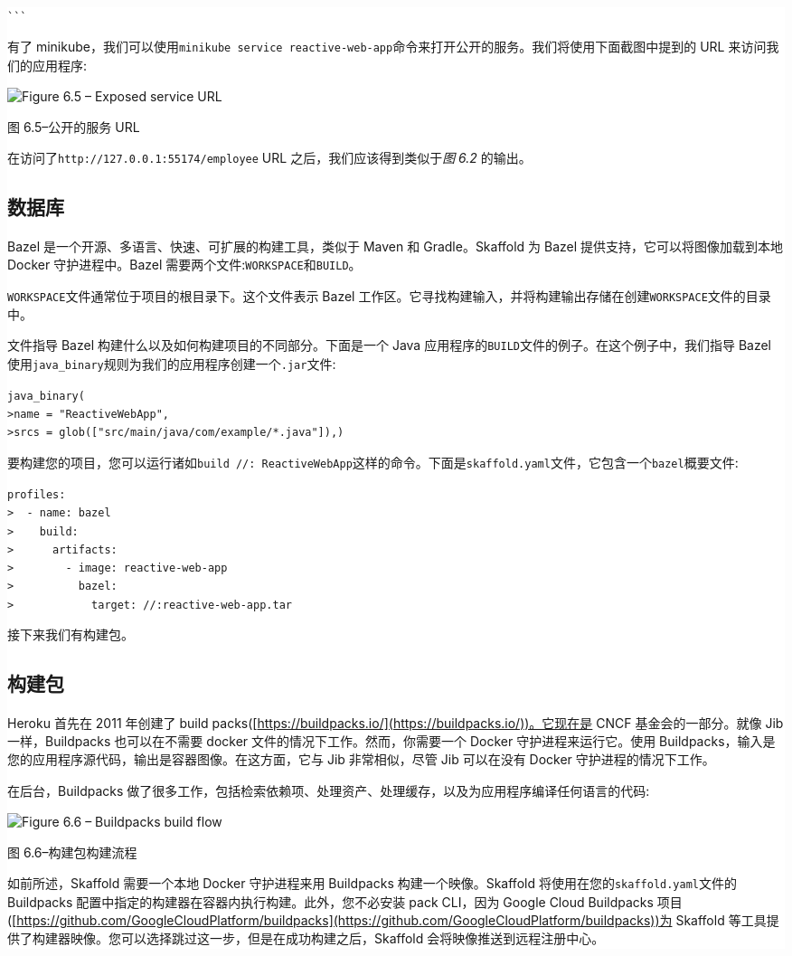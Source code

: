     ```

有了 minikube，我们可以使用`minikube service reactive-web-app`命令来打开公开的服务。我们将使用下面截图中提到的 URL 来访问我们的应用程序:

![Figure 6.5 – Exposed service URL
](image/Figure_6.5_B17385.jpg)

图 6.5–公开的服务 URL

在访问了`http://127.0.0.1:55174/employee` URL 之后，我们应该得到类似于*图 6.2* 的输出。

## 数据库

Bazel 是一个开源、多语言、快速、可扩展的构建工具，类似于 Maven 和 Gradle。Skaffold 为 Bazel 提供支持，它可以将图像加载到本地 Docker 守护进程中。Bazel 需要两个文件:`WORKSPACE`和`BUILD`。

`WORKSPACE`文件通常位于项目的根目录下。这个文件表示 Bazel 工作区。它寻找构建输入，并将构建输出存储在创建`WORKSPACE`文件的目录中。

文件指导 Bazel 构建什么以及如何构建项目的不同部分。下面是一个 Java 应用程序的`BUILD`文件的例子。在这个例子中，我们指导 Bazel 使用`java_binary`规则为我们的应用程序创建一个`.jar`文件:

```
java_binary(    
>name = "ReactiveWebApp",    
>srcs = glob(["src/main/java/com/example/*.java"]),)
```

要构建您的项目，您可以运行诸如`build //: ReactiveWebApp`这样的命令。下面是`skaffold.yaml`文件，它包含一个`bazel`概要文件:

```
profiles:
>  - name: bazel
>    build:
>      artifacts:
>        - image: reactive-web-app
>          bazel:
>            target: //:reactive-web-app.tar
```

接下来我们有构建包。

## 构建包

Heroku 首先在 2011 年创建了 build packs([https://buildpacks.io/](https://buildpacks.io/))。它现在是 CNCF 基金会的一部分。就像 Jib 一样，Buildpacks 也可以在不需要 docker 文件的情况下工作。然而，你需要一个 Docker 守护进程来运行它。使用 Buildpacks，输入是您的应用程序源代码，输出是容器图像。在这方面，它与 Jib 非常相似，尽管 Jib 可以在没有 Docker 守护进程的情况下工作。

在后台，Buildpacks 做了很多工作，包括检索依赖项、处理资产、处理缓存，以及为应用程序编译任何语言的代码:

![Figure 6.6 – Buildpacks build flow
](image/Figure_6.6_B17385.jpg)

图 6.6–构建包构建流程

如前所述，Skaffold 需要一个本地 Docker 守护进程来用 Buildpacks 构建一个映像。Skaffold 将使用在您的`skaffold.yaml`文件的 Buildpacks 配置中指定的构建器在容器内执行构建。此外，您不必安装 pack CLI，因为 Google Cloud Buildpacks 项目([https://github.com/GoogleCloudPlatform/buildpacks](https://github.com/GoogleCloudPlatform/buildpacks))为 Skaffold 等工具提供了构建器映像。您可以选择跳过这一步，但是在成功构建之后，Skaffold 会将映像推送到远程注册中心。
